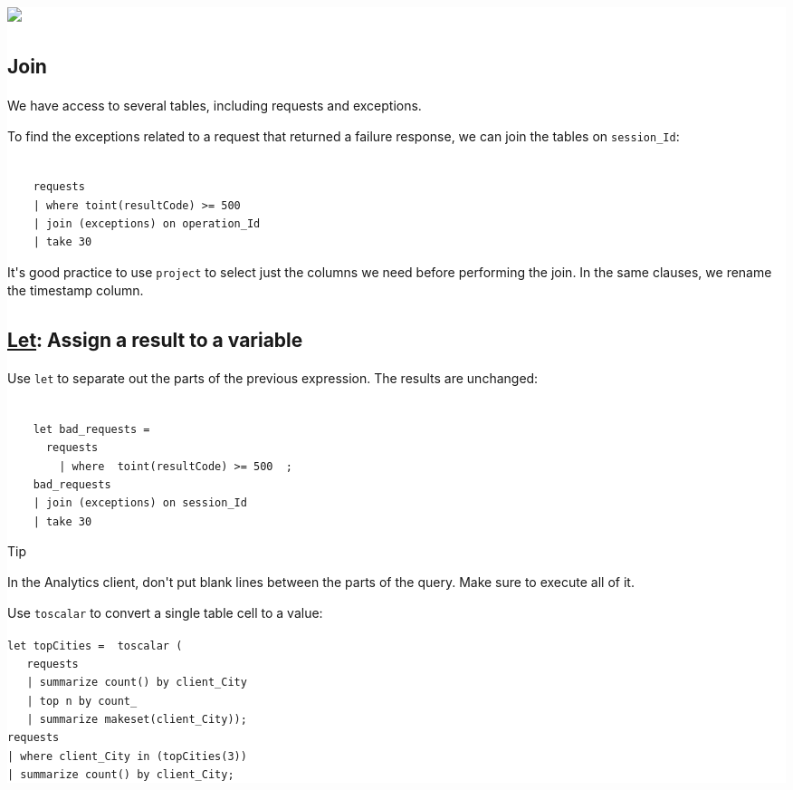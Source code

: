 ![](./media/app-insights-analytics-tour/190.png)

## Join
We have access to several tables, including requests and exceptions.

To find the exceptions related to a request that returned a failure response, we can join the tables on `session_Id`:

```AIQL

    requests
    | where toint(resultCode) >= 500
    | join (exceptions) on operation_Id
    | take 30
```


It's good practice to use `project` to select just the columns we need before performing the join.
In the same clauses, we rename the timestamp column.

## [Let](https://docs.loganalytics.io/docs/Language-Reference/Query-statements/Let-statement): Assign a result to a variable

Use `let` to separate out the parts of the previous expression. The results are unchanged:

```AIQL

    let bad_requests =
      requests
        | where  toint(resultCode) >= 500  ;
    bad_requests
    | join (exceptions) on session_Id
    | take 30
```

> [!Tip] 
> In the Analytics client, don't put blank lines between the parts of the query. Make sure to execute all of it.
>

Use `toscalar` to convert a single table cell to a value:

```AIQL
let topCities =  toscalar (
   requests
   | summarize count() by client_City 
   | top n by count_ 
   | summarize makeset(client_City));
requests
| where client_City in (topCities(3)) 
| summarize count() by client_City;
```

